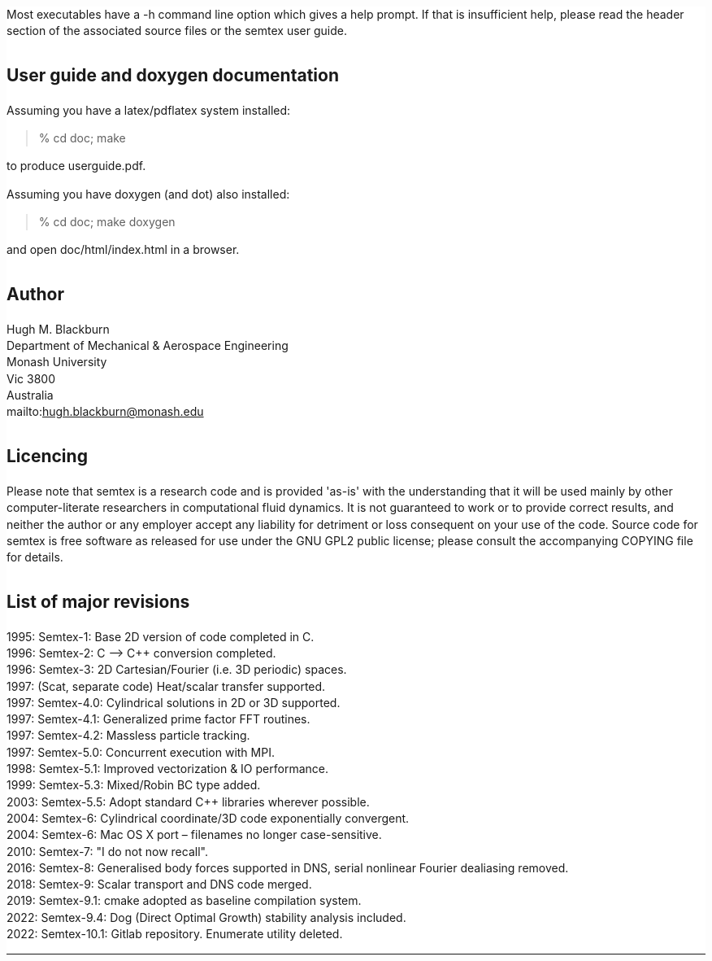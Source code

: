 
Most executables have a -h command line option which gives a help
prompt.  If that is insufficient help, please read the header section
of the associated source files or the semtex user guide.

User guide and doxygen documentation
------------------------------------

Assuming you have a latex/pdflatex system installed: 

  >% cd doc; make

to produce userguide.pdf.

Assuming you have doxygen (and dot) also installed:

  >% cd doc; make doxygen

and open doc/html/index.html in a browser.

Author
------

Hugh M. Blackburn  
Department of Mechanical & Aerospace Engineering  
Monash University  
Vic 3800  
Australia  
mailto:hugh.blackburn@monash.edu

Licencing
---------

Please note that semtex is a research code and is provided 'as-is'
with the understanding that it will be used mainly by other
computer-literate researchers in computational fluid dynamics.  It is
not guaranteed to work or to provide correct results, and neither the
author or any employer accept any liability for detriment or loss
consequent on your use of the code.  Source code for semtex is free
software as released for use under the GNU GPL2 public license; please
consult the accompanying COPYING file for details.

List of major revisions
-----------------------

1995: Semtex-1:    Base 2D version of code completed in C.         
1996: Semtex-2:    C --> C++ conversion completed.  
1996: Semtex-3:    2D Cartesian/Fourier (i.e. 3D periodic) spaces.  
1997: (Scat, separate code) Heat/scalar transfer supported.  
1997: Semtex-4.0:  Cylindrical solutions in 2D or 3D supported.      
1997: Semtex-4.1:  Generalized prime factor FFT routines.  
1997: Semtex-4.2:  Massless particle tracking.  
1997: Semtex-5.0:  Concurrent execution with MPI.  
1998: Semtex-5.1:  Improved vectorization & IO performance.  
1999: Semtex-5.3:  Mixed/Robin BC type added.  
2003: Semtex-5.5:  Adopt standard C++ libraries wherever possible.       
2004: Semtex-6:    Cylindrical coordinate/3D code exponentially convergent.  
2004: Semtex-6:    Mac OS X port – filenames no longer case-sensitive.  
2010: Semtex-7:   "I do not now recall".  
2016: Semtex-8:    Generalised body forces supported in DNS, serial nonlinear Fourier dealiasing removed.  
2018: Semtex-9:    Scalar transport and DNS code merged.  
2019: Semtex-9.1:  cmake adopted as baseline compilation system.  
2022: Semtex-9.4:  Dog (Direct Optimal Growth) stability analysis included.  
2022: Semtex-10.1: Gitlab repository.  Enumerate utility deleted.  

------------------------------------------------------------------------------

